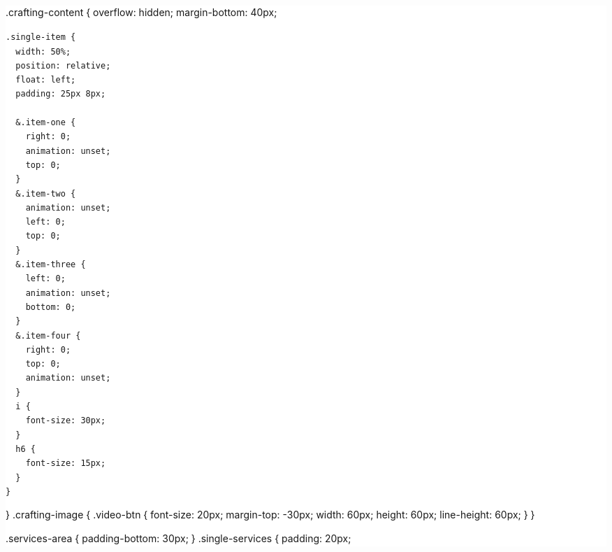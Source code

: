   .crafting-content {
    overflow: hidden;
    margin-bottom: 40px;

    .single-item {
      width: 50%;
      position: relative;
      float: left;
      padding: 25px 8px;

      &.item-one {
        right: 0;
        animation: unset;
        top: 0;
      }
      &.item-two {
        animation: unset;
        left: 0;
        top: 0;
      }
      &.item-three {
        left: 0;
        animation: unset;
        bottom: 0;
      }
      &.item-four {
        right: 0;
        top: 0;
        animation: unset;
      }
      i {
        font-size: 30px;
      }
      h6 {
        font-size: 15px;
      }
    }
  }
  .crafting-image {
    .video-btn {
      font-size: 20px;
      margin-top: -30px;
      width: 60px;
      height: 60px;
      line-height: 60px;
    }
  }

  .services-area {
    padding-bottom: 30px;
  }
  .single-services {
    padding: 20px;

